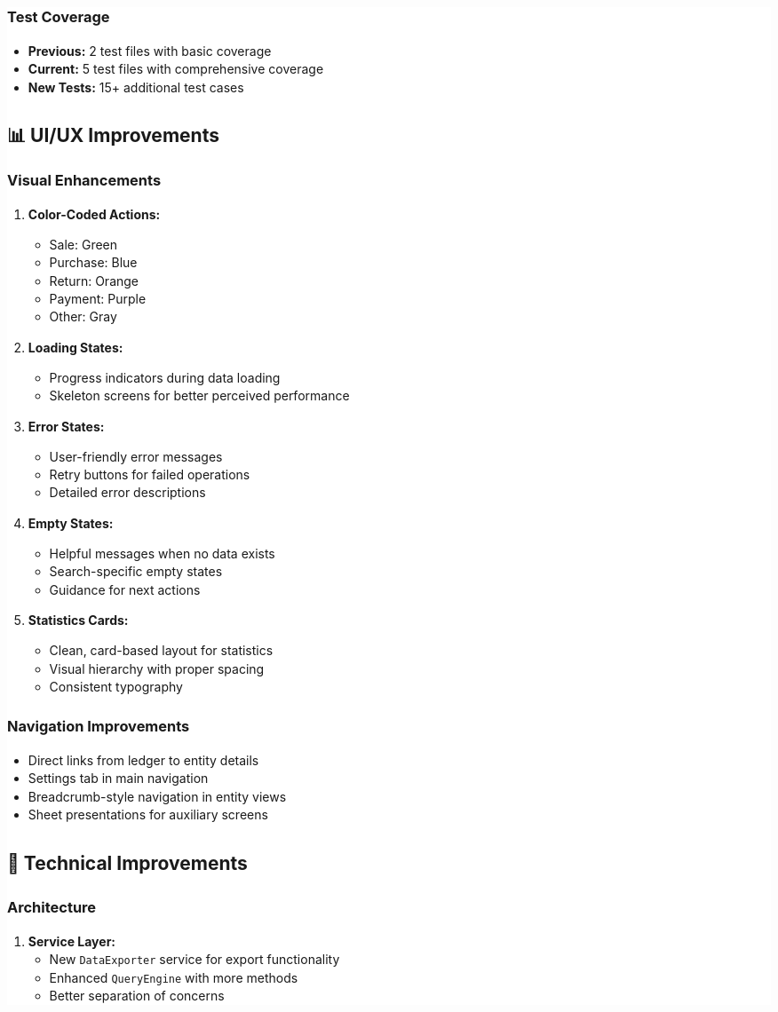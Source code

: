 ### Test Coverage

- **Previous:** 2 test files with basic coverage
- **Current:** 5 test files with comprehensive coverage
- **New Tests:** 15+ additional test cases

## 📊 UI/UX Improvements

### Visual Enhancements

1. **Color-Coded Actions:**
   - Sale: Green
   - Purchase: Blue
   - Return: Orange
   - Payment: Purple
   - Other: Gray

2. **Loading States:**
   - Progress indicators during data loading
   - Skeleton screens for better perceived performance

3. **Error States:**
   - User-friendly error messages
   - Retry buttons for failed operations
   - Detailed error descriptions

4. **Empty States:**
   - Helpful messages when no data exists
   - Search-specific empty states
   - Guidance for next actions

5. **Statistics Cards:**
   - Clean, card-based layout for statistics
   - Visual hierarchy with proper spacing
   - Consistent typography

### Navigation Improvements

- Direct links from ledger to entity details
- Settings tab in main navigation
- Breadcrumb-style navigation in entity views
- Sheet presentations for auxiliary screens

## 🔧 Technical Improvements

### Architecture

1. **Service Layer:**
   - New `DataExporter` service for export functionality
   - Enhanced `QueryEngine` with more methods
   - Better separation of concerns
